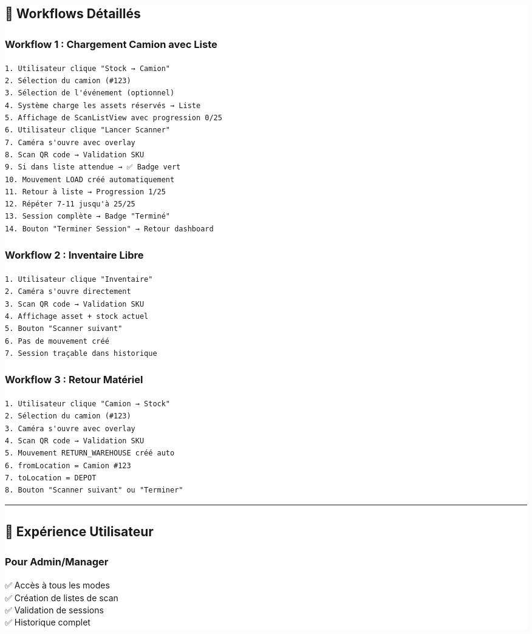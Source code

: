
## 🚀 Workflows Détaillés

### Workflow 1 : Chargement Camion avec Liste
```
1. Utilisateur clique "Stock → Camion"
2. Sélection du camion (#123)
3. Sélection de l'événement (optionnel)
4. Système charge les assets réservés → Liste
5. Affichage de ScanListView avec progression 0/25
6. Utilisateur clique "Lancer Scanner"
7. Caméra s'ouvre avec overlay
8. Scan QR code → Validation SKU
9. Si dans liste attendue → ✅ Badge vert
10. Mouvement LOAD créé automatiquement
11. Retour à liste → Progression 1/25
12. Répéter 7-11 jusqu'à 25/25
13. Session complète → Badge "Terminé"
14. Bouton "Terminer Session" → Retour dashboard
```

### Workflow 2 : Inventaire Libre
```
1. Utilisateur clique "Inventaire"
2. Caméra s'ouvre directement
3. Scan QR code → Validation SKU
4. Affichage asset + stock actuel
5. Bouton "Scanner suivant"
6. Pas de mouvement créé
7. Session traçable dans historique
```

### Workflow 3 : Retour Matériel
```
1. Utilisateur clique "Camion → Stock"
2. Sélection du camion (#123)
3. Caméra s'ouvre avec overlay
4. Scan QR code → Validation SKU
5. Mouvement RETURN_WAREHOUSE créé auto
6. fromLocation = Camion #123
7. toLocation = DEPOT
8. Bouton "Scanner suivant" ou "Terminer"
```

---

## 📱 Expérience Utilisateur

### Pour Admin/Manager
✅ Accès à tous les modes  
✅ Création de listes de scan  
✅ Validation de sessions  
✅ Historique complet  
